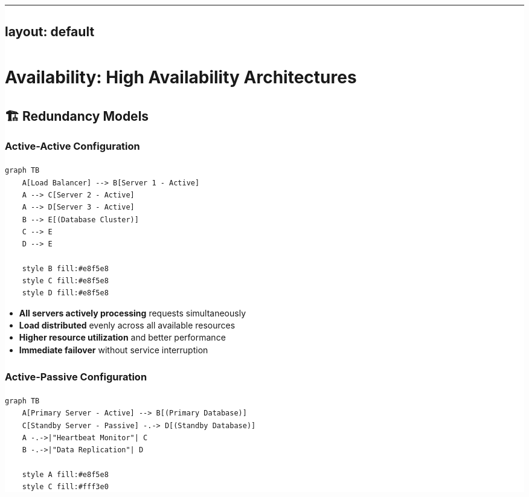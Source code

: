 </div>

</div>

</div>



---
layout: default
---

# Availability: High Availability Architectures

<div class="grid grid-cols-2 gap-8">

<div>

<div v-click="1">

## 🏗️ Redundancy Models

### Active-Active Configuration
```mermaid
graph TB
    A[Load Balancer] --> B[Server 1 - Active]
    A --> C[Server 2 - Active]
    A --> D[Server 3 - Active]
    B --> E[(Database Cluster)]
    C --> E
    D --> E
    
    style B fill:#e8f5e8
    style C fill:#e8f5e8
    style D fill:#e8f5e8
```

<v-clicks at="2">

- **All servers actively processing** requests simultaneously
- **Load distributed** evenly across all available resources
- **Higher resource utilization** and better performance
- **Immediate failover** without service interruption

</v-clicks>

</div>

<div v-click="6">

### Active-Passive Configuration
```mermaid
graph TB
    A[Primary Server - Active] --> B[(Primary Database)]
    C[Standby Server - Passive] -.-> D[(Standby Database)]
    A -.->|"Heartbeat Monitor"| C
    B -.->|"Data Replication"| D
    
    style A fill:#e8f5e8
    style C fill:#fff3e0
```
